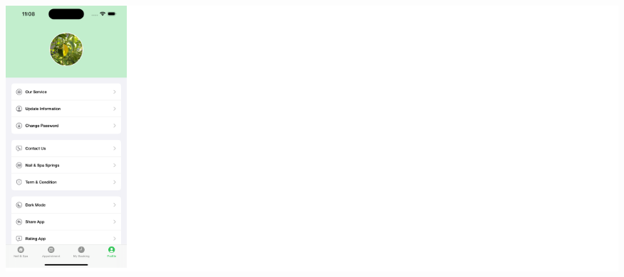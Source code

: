 <img src="https://github.com/ithemecambo/nail_spa_portal/blob/main/screenshots/mobile/iOS/4.1.account-settings.png" width="170">